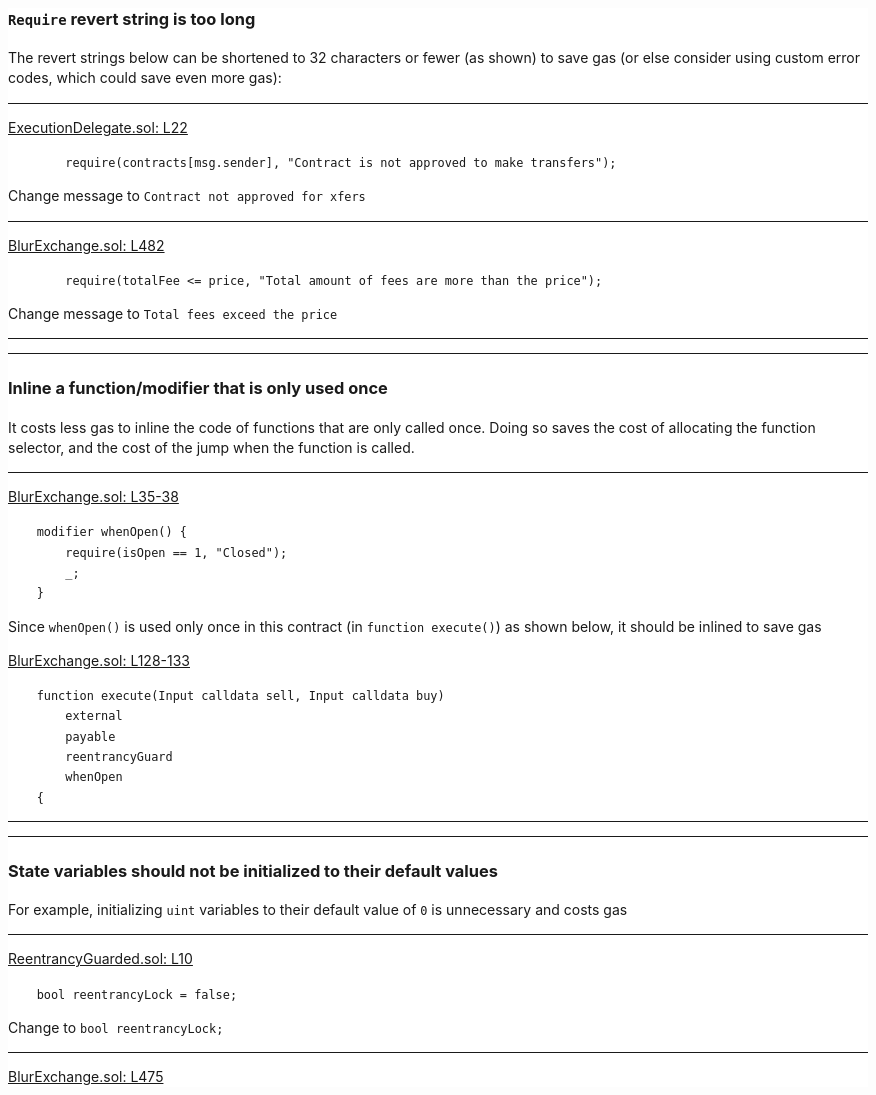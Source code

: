 ### `Require` revert string is too long
The revert strings below can be shortened to 32 characters or fewer (as shown) to save gas (or else consider using custom error codes, which could save even more gas):

___
[ExecutionDelegate.sol: L22](https://github.com/code-423n4/2022-10-blur/blob/2fdaa6e13b544c8c11d1c022a575f16c3a72e3bf/contracts/ExecutionDelegate.sol#L22)
```solidity
        require(contracts[msg.sender], "Contract is not approved to make transfers");
```
Change message to `Contract not approved for xfers`
___
[BlurExchange.sol: L482](https://github.com/code-423n4/2022-10-blur/blob/2fdaa6e13b544c8c11d1c022a575f16c3a72e3bf/contracts/BlurExchange.sol#L482)
```solidity
        require(totalFee <= price, "Total amount of fees are more than the price");
```
Change message to `Total fees exceed the price`
___
___

### Inline a function/modifier that is only used once
It costs less gas to inline the code of functions that are only called once. Doing so saves the cost of allocating the function selector, and the cost of the jump when the function is called.
___
[BlurExchange.sol: L35-38](https://github.com/code-423n4/2022-10-blur/blob/2fdaa6e13b544c8c11d1c022a575f16c3a72e3bf/contracts/BlurExchange.sol#L35-L38)
```solidity
    modifier whenOpen() {
        require(isOpen == 1, "Closed");
        _;
    }
```
Since `whenOpen()` is used only once in this contract (in `function execute()`) as shown below, it should be inlined to save gas

[BlurExchange.sol: L128-133](https://github.com/code-423n4/2022-10-blur/blob/2fdaa6e13b544c8c11d1c022a575f16c3a72e3bf/contracts/BlurExchange.sol#L128-L133)
```solidity
    function execute(Input calldata sell, Input calldata buy)
        external
        payable
        reentrancyGuard
        whenOpen
    {
```
___
___


### State variables should not be initialized to their default values
For example, initializing `uint` variables to their default value of `0` is unnecessary and costs gas
___
[ReentrancyGuarded.sol: L10](https://github.com/code-423n4/2022-10-blur/blob/2fdaa6e13b544c8c11d1c022a575f16c3a72e3bf/contracts/lib/ReentrancyGuarded.sol#L10)
```solidity
    bool reentrancyLock = false;
```
Change to `bool reentrancyLock;`
___
[BlurExchange.sol: L475](https://github.com/code-423n4/2022-10-blur/blob/2fdaa6e13b544c8c11d1c022a575f16c3a72e3bf/contracts/BlurExchange.sol#L475)